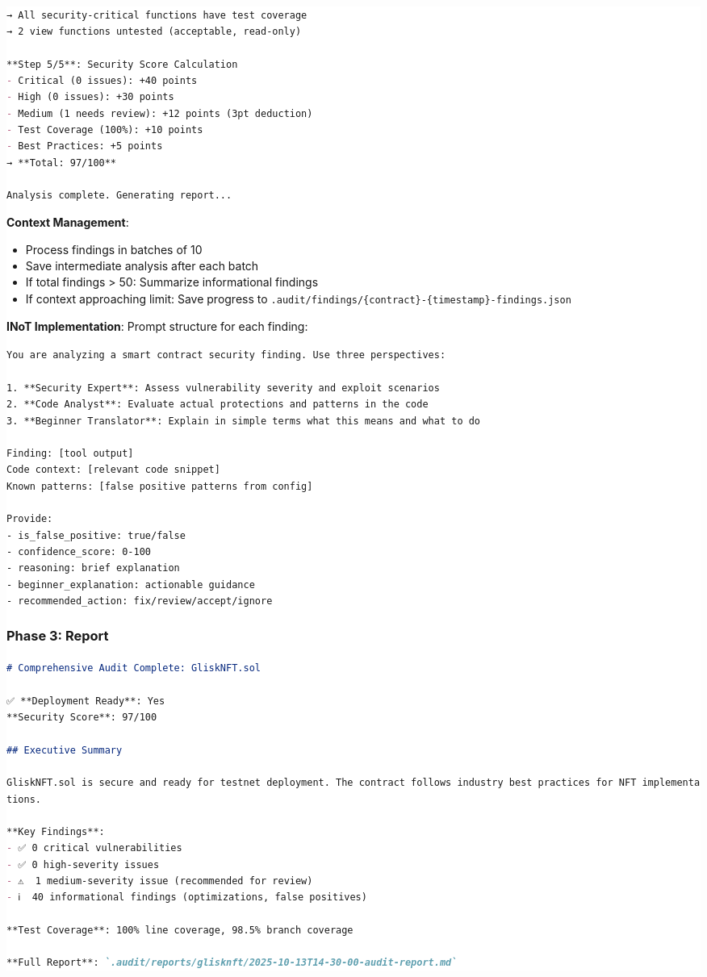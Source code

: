 ```markdown
→ All security-critical functions have test coverage
→ 2 view functions untested (acceptable, read-only)

**Step 5/5**: Security Score Calculation
- Critical (0 issues): +40 points
- High (0 issues): +30 points
- Medium (1 needs review): +12 points (3pt deduction)
- Test Coverage (100%): +10 points
- Best Practices: +5 points
→ **Total: 97/100**

Analysis complete. Generating report...
```

**Context Management**:
- Process findings in batches of 10
- Save intermediate analysis after each batch
- If total findings > 50: Summarize informational findings
- If context approaching limit: Save progress to `.audit/findings/{contract}-{timestamp}-findings.json`

**INoT Implementation**:
Prompt structure for each finding:
```
You are analyzing a smart contract security finding. Use three perspectives:

1. **Security Expert**: Assess vulnerability severity and exploit scenarios
2. **Code Analyst**: Evaluate actual protections and patterns in the code
3. **Beginner Translator**: Explain in simple terms what this means and what to do

Finding: [tool output]
Code context: [relevant code snippet]
Known patterns: [false positive patterns from config]

Provide:
- is_false_positive: true/false
- confidence_score: 0-100
- reasoning: brief explanation
- beginner_explanation: actionable guidance
- recommended_action: fix/review/accept/ignore
```

### Phase 3: Report
```markdown
# Comprehensive Audit Complete: GliskNFT.sol

✅ **Deployment Ready**: Yes
**Security Score**: 97/100

## Executive Summary

GliskNFT.sol is secure and ready for testnet deployment. The contract follows industry best practices for NFT implementations.

**Key Findings**:
- ✅ 0 critical vulnerabilities
- ✅ 0 high-severity issues
- ⚠️  1 medium-severity issue (recommended for review)
- ℹ️  40 informational findings (optimizations, false positives)

**Test Coverage**: 100% line coverage, 98.5% branch coverage

**Full Report**: `.audit/reports/glisknft/2025-10-13T14-30-00-audit-report.md`

```